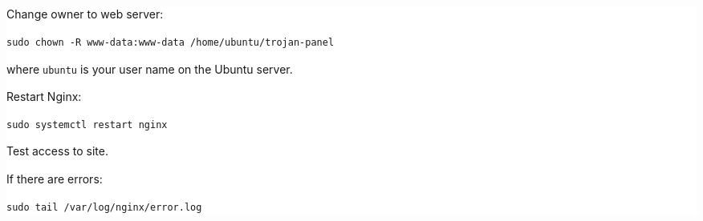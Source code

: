 Change owner to web server:

```
sudo chown -R www-data:www-data /home/ubuntu/trojan-panel
```

where `ubuntu` is your user name on the Ubuntu server.

Restart Nginx:

```
sudo systemctl restart nginx
```

Test access to site. 

If there are errors:

```
sudo tail /var/log/nginx/error.log
```
